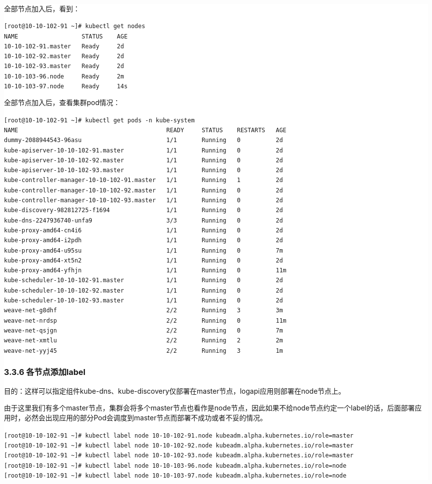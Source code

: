 全部节点加入后，看到：

```
[root@10-10-102-91 ~]# kubectl get nodes
NAME                  STATUS    AGE
10-10-102-91.master   Ready     2d
10-10-102-92.master   Ready     2d
10-10-102-93.master   Ready     2d
10-10-103-96.node     Ready     2m
10-10-103-97.node     Ready     14s
```

全部节点加入后，查看集群pod情况：

```
[root@10-10-102-91 ~]# kubectl get pods -n kube-system
NAME                                          READY     STATUS    RESTARTS   AGE
dummy-2088944543-96asu                        1/1       Running   0          2d
kube-apiserver-10-10-102-91.master            1/1       Running   0          2d
kube-apiserver-10-10-102-92.master            1/1       Running   0          2d
kube-apiserver-10-10-102-93.master            1/1       Running   0          2d
kube-controller-manager-10-10-102-91.master   1/1       Running   1          2d
kube-controller-manager-10-10-102-92.master   1/1       Running   0          2d
kube-controller-manager-10-10-102-93.master   1/1       Running   0          2d
kube-discovery-982812725-f1694                1/1       Running   0          2d
kube-dns-2247936740-unfa9                     3/3       Running   0          2d
kube-proxy-amd64-cn4i6                        1/1       Running   0          2d
kube-proxy-amd64-i2pdh                        1/1       Running   0          2d
kube-proxy-amd64-u95su                        1/1       Running   0          7m
kube-proxy-amd64-xt5n2                        1/1       Running   0          2d
kube-proxy-amd64-yfhjn                        1/1       Running   0          11m
kube-scheduler-10-10-102-91.master            1/1       Running   0          2d
kube-scheduler-10-10-102-92.master            1/1       Running   0          2d
kube-scheduler-10-10-102-93.master            1/1       Running   0          2d
weave-net-g8dhf                               2/2       Running   3          3m
weave-net-nrdsp                               2/2       Running   0          11m
weave-net-qsjgn                               2/2       Running   0          7m
weave-net-xmtlu                               2/2       Running   2          2m
weave-net-yyj45                               2/2       Running   3          1m
```

### 3.3.6  各节点添加label

目的：这样可以指定组件kube-dns、kube-discovery仅部署在master节点，logapi应用则部署在node节点上。

由于这里我们有多个master节点，集群会将多个master节点也看作是node节点，因此如果不给node节点约定一个label的话，后面部署应用时，必然会出现应用的部分Pod会调度到master节点而部署不成功或者不妥的情况。

```
[root@10-10-102-91 ~]# kubectl label node 10-10-102-91.node kubeadm.alpha.kubernetes.io/role=master
[root@10-10-102-91 ~]# kubectl label node 10-10-102-92.node kubeadm.alpha.kubernetes.io/role=master
[root@10-10-102-91 ~]# kubectl label node 10-10-102-93.node kubeadm.alpha.kubernetes.io/role=master
[root@10-10-102-91 ~]# kubectl label node 10-10-103-96.node kubeadm.alpha.kubernetes.io/role=node
[root@10-10-102-91 ~]# kubectl label node 10-10-103-97.node kubeadm.alpha.kubernetes.io/role=node
```
